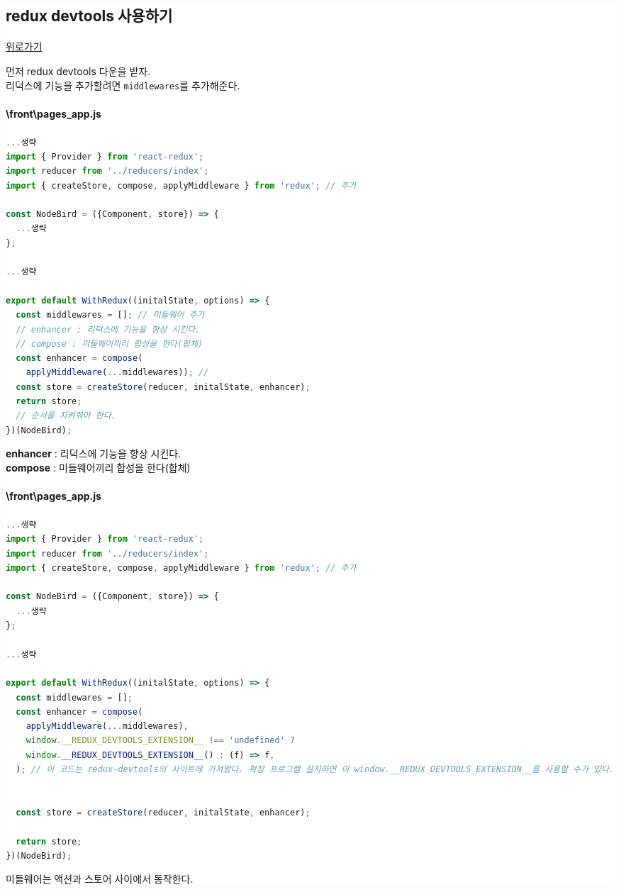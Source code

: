 
## redux devtools 사용하기
[위로가기](#리덕스-익히기)

먼저 redux devtools 다운을 받자. <br>
리덕스에 기능을 추가할려면 `middlewares`를 추가해준다. <br>

#### \front\pages\_app.js
```js
...생략
import { Provider } from 'react-redux'; 
import reducer from '../reducers/index';
import { createStore, compose, applyMiddleware } from 'redux'; // 추가

const NodeBird = ({Component, store}) => {
  ...생략
};

...생략

export default WithRedux((initalState, options) => {
  const middlewares = []; // 미들웨어 추가
  // enhancer : 리덕스에 기능을 향상 시킨다.
  // compose : 미들웨어끼리 합성을 한다(합체)
  const enhancer = compose(
    applyMiddleware(...middlewares)); // 
  const store = createStore(reducer, initalState, enhancer); 
  return store; 
  // 순서를 지켜줘야 한다.
})(NodeBird);
```
<strong>enhancer</strong> : 리덕스에 기능을 향상 시킨다. <br>
<strong>compose</strong> : 미들웨어끼리 합성을 한다(합체) <br>

#### \front\pages\_app.js
```js
...생략
import { Provider } from 'react-redux'; 
import reducer from '../reducers/index';
import { createStore, compose, applyMiddleware } from 'redux'; // 추가

const NodeBird = ({Component, store}) => {
  ...생략
};

...생략

export default WithRedux((initalState, options) => {
  const middlewares = []; 
  const enhancer = compose(
    applyMiddleware(...middlewares), 
    window.__REDUX_DEVTOOLS_EXTENSION__ !== 'undefined' ?
    window.__REDUX_DEVTOOLS_EXTENSION__() : (f) => f,
  ); // 이 코드는 redux-devtools의 사이트에 가져왔다. 확장 프로그램 설치하면 이 window.__REDUX_DEVTOOLS_EXTENSION__를 사용할 수가 있다.


  const store = createStore(reducer, initalState, enhancer); 

  return store;
})(NodeBird);
```
미들웨어는 액션과 스토어 사이에서 동작한다. <br>

